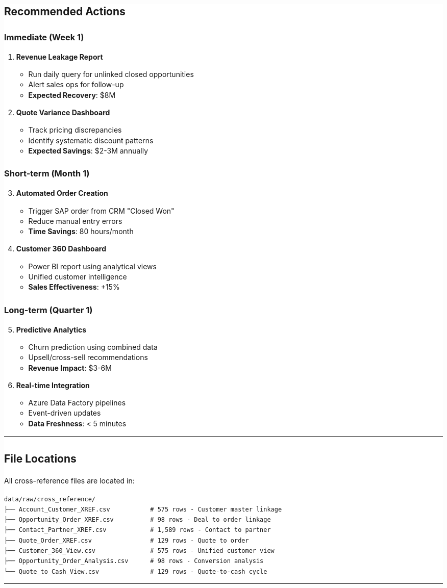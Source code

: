 
## Recommended Actions

### Immediate (Week 1)

1. **Revenue Leakage Report**
   - Run daily query for unlinked closed opportunities
   - Alert sales ops for follow-up
   - **Expected Recovery**: $8M

2. **Quote Variance Dashboard**
   - Track pricing discrepancies
   - Identify systematic discount patterns
   - **Expected Savings**: $2-3M annually

### Short-term (Month 1)

3. **Automated Order Creation**
   - Trigger SAP order from CRM "Closed Won"
   - Reduce manual entry errors
   - **Time Savings**: 80 hours/month

4. **Customer 360 Dashboard**
   - Power BI report using analytical views
   - Unified customer intelligence
   - **Sales Effectiveness**: +15%

### Long-term (Quarter 1)

5. **Predictive Analytics**
   - Churn prediction using combined data
   - Upsell/cross-sell recommendations
   - **Revenue Impact**: $3-6M

6. **Real-time Integration**
   - Azure Data Factory pipelines
   - Event-driven updates
   - **Data Freshness**: < 5 minutes

---

## File Locations

All cross-reference files are located in:
```
data/raw/cross_reference/
├── Account_Customer_XREF.csv           # 575 rows - Customer master linkage
├── Opportunity_Order_XREF.csv          # 98 rows - Deal to order linkage
├── Contact_Partner_XREF.csv            # 1,589 rows - Contact to partner
├── Quote_Order_XREF.csv                # 129 rows - Quote to order
├── Customer_360_View.csv               # 575 rows - Unified customer view
├── Opportunity_Order_Analysis.csv      # 98 rows - Conversion analysis
└── Quote_to_Cash_View.csv              # 129 rows - Quote-to-cash cycle
```

---